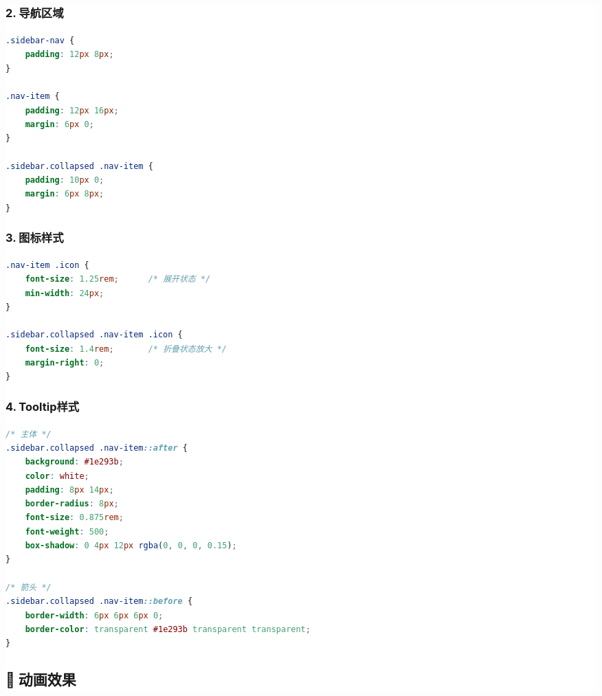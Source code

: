### 2. 导航区域
```css
.sidebar-nav {
    padding: 12px 8px;
}

.nav-item {
    padding: 12px 16px;
    margin: 6px 0;
}

.sidebar.collapsed .nav-item {
    padding: 10px 0;
    margin: 6px 8px;
}
```

### 3. 图标样式
```css
.nav-item .icon {
    font-size: 1.25rem;      /* 展开状态 */
    min-width: 24px;
}

.sidebar.collapsed .nav-item .icon {
    font-size: 1.4rem;       /* 折叠状态放大 */
    margin-right: 0;
}
```

### 4. Tooltip样式
```css
/* 主体 */
.sidebar.collapsed .nav-item::after {
    background: #1e293b;
    color: white;
    padding: 8px 14px;
    border-radius: 8px;
    font-size: 0.875rem;
    font-weight: 500;
    box-shadow: 0 4px 12px rgba(0, 0, 0, 0.15);
}

/* 箭头 */
.sidebar.collapsed .nav-item::before {
    border-width: 6px 6px 6px 0;
    border-color: transparent #1e293b transparent transparent;
}
```

## 🔄 动画效果
